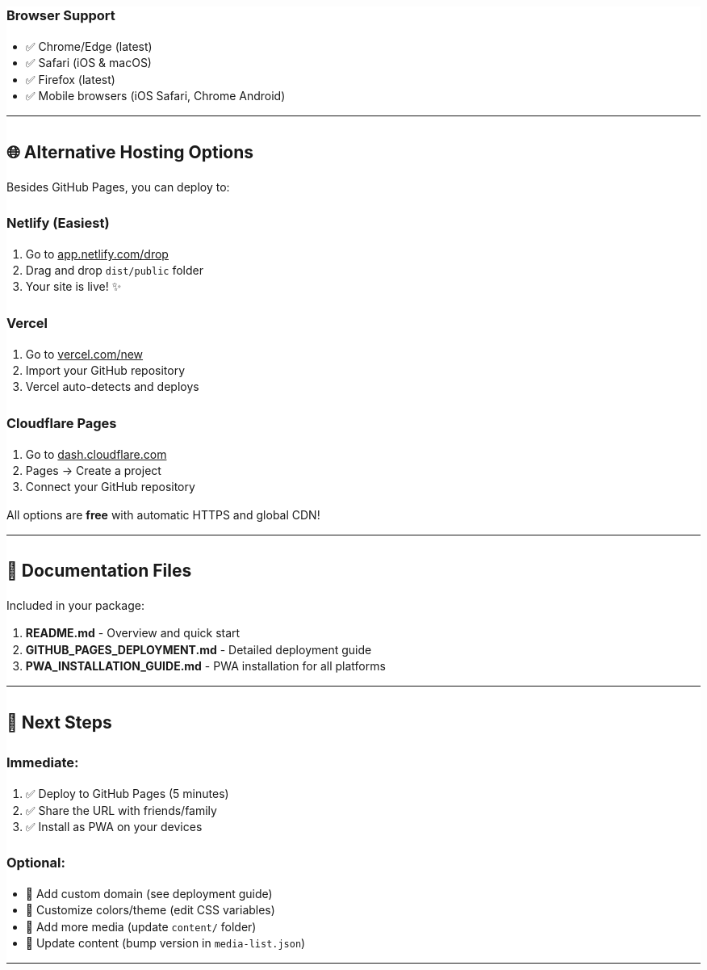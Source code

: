 ### Browser Support
- ✅ Chrome/Edge (latest)
- ✅ Safari (iOS & macOS)
- ✅ Firefox (latest)
- ✅ Mobile browsers (iOS Safari, Chrome Android)

---

## 🌐 Alternative Hosting Options

Besides GitHub Pages, you can deploy to:

### Netlify (Easiest)
1. Go to [app.netlify.com/drop](https://app.netlify.com/drop)
2. Drag and drop `dist/public` folder
3. Your site is live! ✨

### Vercel
1. Go to [vercel.com/new](https://vercel.com/new)
2. Import your GitHub repository
3. Vercel auto-detects and deploys

### Cloudflare Pages
1. Go to [dash.cloudflare.com](https://dash.cloudflare.com)
2. Pages → Create a project
3. Connect your GitHub repository

All options are **free** with automatic HTTPS and global CDN!

---

## 📖 Documentation Files

Included in your package:

1. **README.md** - Overview and quick start
2. **GITHUB_PAGES_DEPLOYMENT.md** - Detailed deployment guide
3. **PWA_INSTALLATION_GUIDE.md** - PWA installation for all platforms

---

## 🎯 Next Steps

### Immediate:
1. ✅ Deploy to GitHub Pages (5 minutes)
2. ✅ Share the URL with friends/family
3. ✅ Install as PWA on your devices

### Optional:
- 📝 Add custom domain (see deployment guide)
- 🎨 Customize colors/theme (edit CSS variables)
- 📸 Add more media (update `content/` folder)
- 🔄 Update content (bump version in `media-list.json`)

---